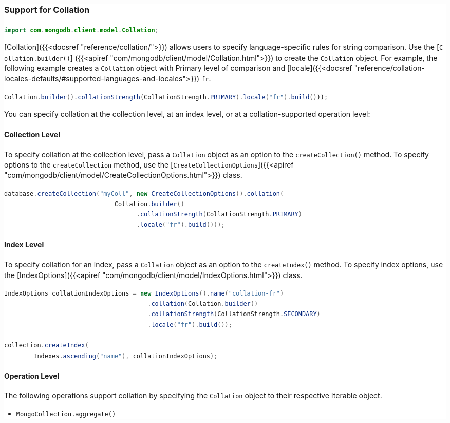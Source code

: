 ### Support for Collation

```java
import com.mongodb.client.model.Collation;
```

[Collation]({{<docsref "reference/collation/">}}) allows users to specify language-specific rules for string
comparison. 
Use the [`Collation.builder()`] ({{<apiref "com/mongodb/client/model/Collation.html">}}) 
to create the `Collation` object. For example, the following example creates a `Collation` object with Primary level of comparison and [locale]({{<docsref "reference/collation-locales-defaults/#supported-languages-and-locales">}}) ``fr``.

```java
Collation.builder().collationStrength(CollationStrength.PRIMARY).locale("fr").build()));
```

You can specify collation at the collection level, at an index level, or at a collation-supported operation level:

#### Collection Level

To specify collation at the collection level, pass a `Collation` object as an option to the `createCollection()` method. To specify options to the `createCollection` method, use the [`CreateCollectionOptions`]({{<apiref "com/mongodb/client/model/CreateCollectionOptions.html">}}) class. 

```java
database.createCollection("myColl", new CreateCollectionOptions().collation(
                              Collation.builder()
                                    .collationStrength(CollationStrength.PRIMARY)
                                    .locale("fr").build()));
```

#### Index Level

To specify collation for an index, pass a `Collation` object as an option to the `createIndex()` method. To specify index options, use the [IndexOptions]({{<apiref "com/mongodb/client/model/IndexOptions.html">}}) class. 

```java
IndexOptions collationIndexOptions = new IndexOptions().name("collation-fr")
                                       .collation(Collation.builder()
                                       .collationStrength(CollationStrength.SECONDARY)
                                       .locale("fr").build());

collection.createIndex(
        Indexes.ascending("name"), collationIndexOptions);
```

#### Operation Level

The following operations support collation by specifying the
`Collation` object to their respective Iterable object.

- `MongoCollection.aggregate()`
   